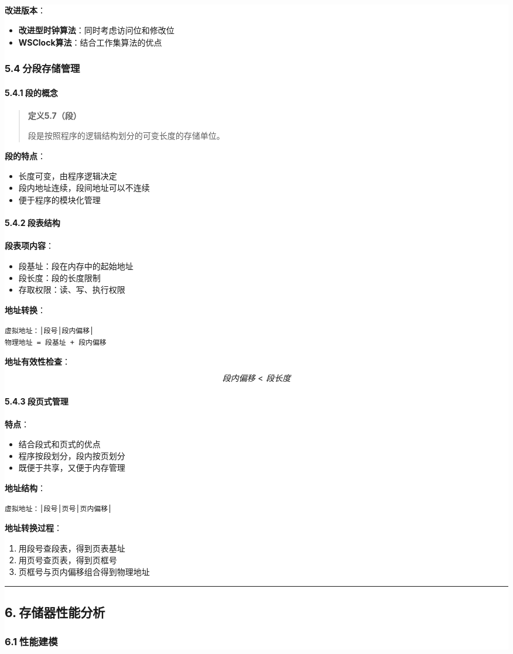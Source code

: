**改进版本**：
- **改进型时钟算法**：同时考虑访问位和修改位
- **WSClock算法**：结合工作集算法的优点

### 5.4 分段存储管理

#### 5.4.1 段的概念

> **定义5.7（段）**
> 
> 段是按照程序的逻辑结构划分的可变长度的存储单位。

**段的特点**：
- 长度可变，由程序逻辑决定
- 段内地址连续，段间地址可以不连续
- 便于程序的模块化管理

#### 5.4.2 段表结构

**段表项内容**：
- 段基址：段在内存中的起始地址
- 段长度：段的长度限制
- 存取权限：读、写、执行权限

**地址转换**：
```
虚拟地址：│段号│段内偏移│
物理地址 = 段基址 + 段内偏移
```

**地址有效性检查**：
$$段内偏移 < 段长度$$

#### 5.4.3 段页式管理

**特点**：
- 结合段式和页式的优点
- 程序按段划分，段内按页划分
- 既便于共享，又便于内存管理

**地址结构**：
```
虚拟地址：│段号│页号│页内偏移│
```

**地址转换过程**：
1. 用段号查段表，得到页表基址
2. 用页号查页表，得到页框号
3. 页框号与页内偏移组合得到物理地址

---

## 6. 存储器性能分析

### 6.1 性能建模
